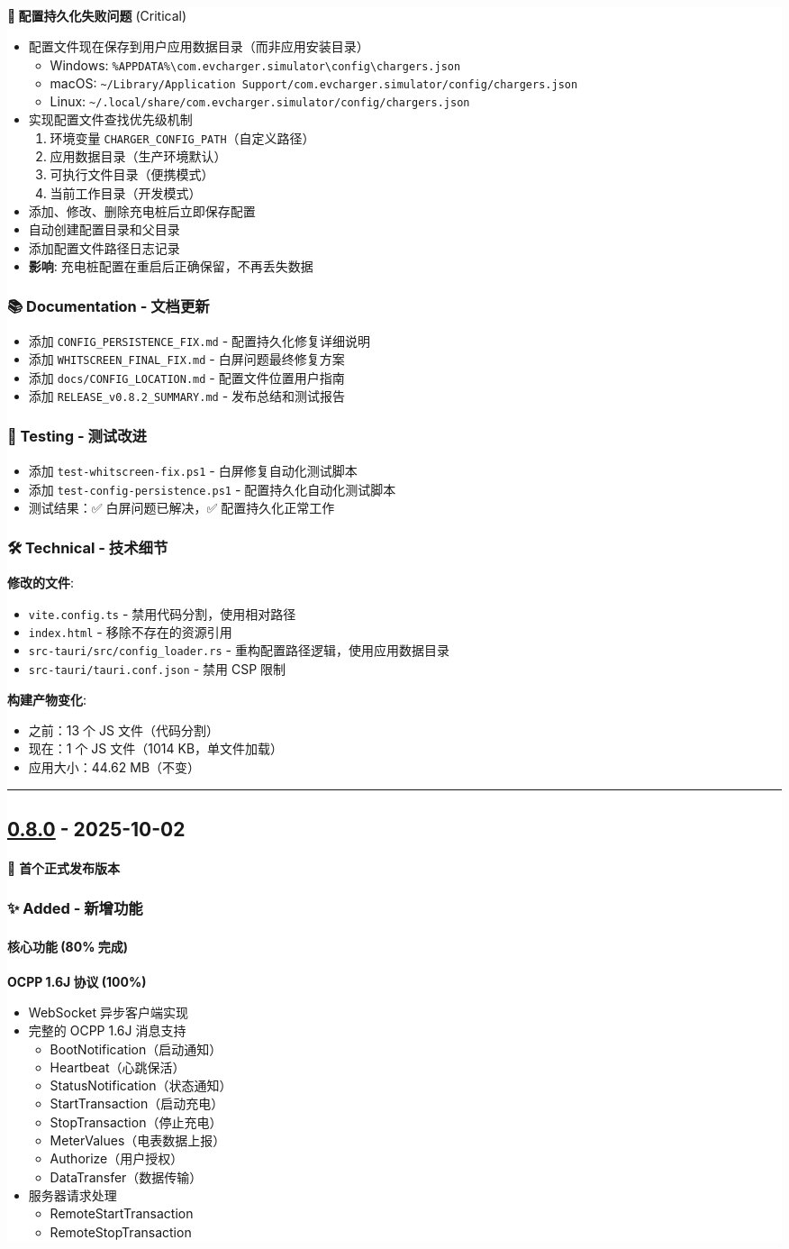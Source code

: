 **🔴 配置持久化失败问题** (Critical)
- 配置文件现在保存到用户应用数据目录（而非应用安装目录）
  - Windows: `%APPDATA%\com.evcharger.simulator\config\chargers.json`
  - macOS: `~/Library/Application Support/com.evcharger.simulator/config/chargers.json`
  - Linux: `~/.local/share/com.evcharger.simulator/config/chargers.json`
- 实现配置文件查找优先级机制
  1. 环境变量 `CHARGER_CONFIG_PATH`（自定义路径）
  2. 应用数据目录（生产环境默认）
  3. 可执行文件目录（便携模式）
  4. 当前工作目录（开发模式）
- 添加、修改、删除充电桩后立即保存配置
- 自动创建配置目录和父目录
- 添加配置文件路径日志记录
- **影响**: 充电桩配置在重启后正确保留，不再丢失数据

### 📚 Documentation - 文档更新

- 添加 `CONFIG_PERSISTENCE_FIX.md` - 配置持久化修复详细说明
- 添加 `WHITSCREEN_FINAL_FIX.md` - 白屏问题最终修复方案
- 添加 `docs/CONFIG_LOCATION.md` - 配置文件位置用户指南
- 添加 `RELEASE_v0.8.2_SUMMARY.md` - 发布总结和测试报告

### 🧪 Testing - 测试改进

- 添加 `test-whitscreen-fix.ps1` - 白屏修复自动化测试脚本
- 添加 `test-config-persistence.ps1` - 配置持久化自动化测试脚本
- 测试结果：✅ 白屏问题已解决，✅ 配置持久化正常工作

### 🛠️ Technical - 技术细节

**修改的文件**:
- `vite.config.ts` - 禁用代码分割，使用相对路径
- `index.html` - 移除不存在的资源引用
- `src-tauri/src/config_loader.rs` - 重构配置路径逻辑，使用应用数据目录
- `src-tauri/tauri.conf.json` - 禁用 CSP 限制

**构建产物变化**:
- 之前：13 个 JS 文件（代码分割）
- 现在：1 个 JS 文件（1014 KB，单文件加载）
- 应用大小：44.62 MB（不变）

---

## [0.8.0] - 2025-10-02

🎉 **首个正式发布版本**

### ✨ Added - 新增功能

#### 核心功能 (80% 完成)

**OCPP 1.6J 协议 (100%)**
- WebSocket 异步客户端实现
- 完整的 OCPP 1.6J 消息支持
  - BootNotification（启动通知）
  - Heartbeat（心跳保活）
  - StatusNotification（状态通知）
  - StartTransaction（启动充电）
  - StopTransaction（停止充电）
  - MeterValues（电表数据上报）
  - Authorize（用户授权）
  - DataTransfer（数据传输）
- 服务器请求处理
  - RemoteStartTransaction
  - RemoteStopTransaction

[0.8.0]: https://github.com/yourusername/ev-charger-simulator/releases/tag/v0.8.0
[Unreleased]: https://github.com/yourusername/ev-charger-simulator/compare/v0.8.0...HEAD